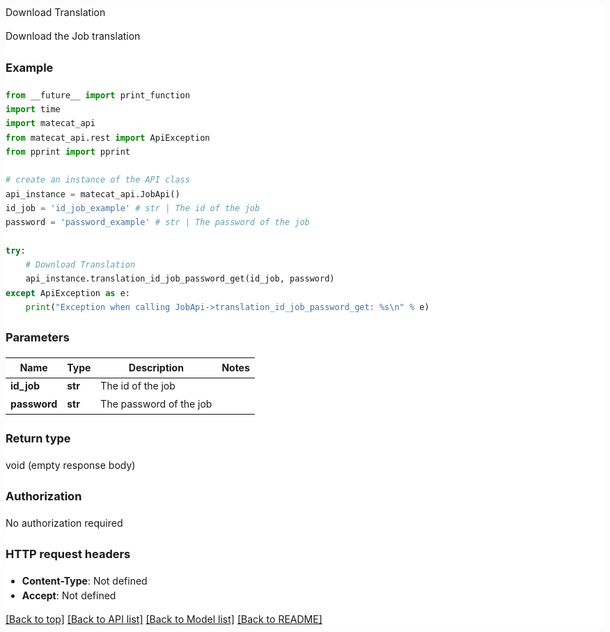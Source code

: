 Download Translation

Download the Job translation

### Example
```python
from __future__ import print_function
import time
import matecat_api
from matecat_api.rest import ApiException
from pprint import pprint

# create an instance of the API class
api_instance = matecat_api.JobApi()
id_job = 'id_job_example' # str | The id of the job
password = 'password_example' # str | The password of the job

try:
    # Download Translation
    api_instance.translation_id_job_password_get(id_job, password)
except ApiException as e:
    print("Exception when calling JobApi->translation_id_job_password_get: %s\n" % e)
```

### Parameters

Name | Type | Description  | Notes
------------- | ------------- | ------------- | -------------
 **id_job** | **str**| The id of the job | 
 **password** | **str**| The password of the job | 

### Return type

void (empty response body)

### Authorization

No authorization required

### HTTP request headers

 - **Content-Type**: Not defined
 - **Accept**: Not defined

[[Back to top]](#) [[Back to API list]](../README.md#documentation-for-api-endpoints) [[Back to Model list]](../README.md#documentation-for-models) [[Back to README]](../README.md)

